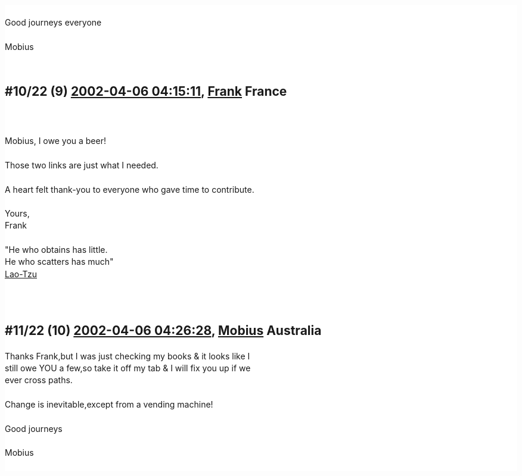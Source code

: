 <br>
Good journeys everyone
<br>
<br>
Mobius
<br>
<br>
</section>

## \#10/22 (9) [2002-04-06 04:15:11](https://www.astralpulse.com/forums/index.php?msg=2818), [Frank](https://www.astralpulse.com/forums/profile/?u=359) France ##
<section>
<br>
<br>
Mobius, I owe you a beer!
<br>
<br>
Those two links are just what I needed.
<br>
<br>
A heart felt thank-you to everyone who gave time to contribute.
<br>
<br>
Yours,
<br>
Frank
<br>
<br>
"He who obtains has little.
<br>
He who scatters has much"
<br>
<u>
 Lao-Tzu
</u>
<br>
<br>
<br>
</section>

## \#11/22 (10) [2002-04-06 04:26:28](https://www.astralpulse.com/forums/index.php?msg=2819), [Mobius](https://www.astralpulse.com/forums/profile/?u=301) Australia ##
<section>
Thanks Frank,but I was just checking my books &amp; it looks like I
<br>
still owe YOU a few,so take it off my tab &amp; I will fix you up if we
<br>
ever cross paths.
<br>
<br>
Change is inevitable,except from a vending machine!
<br>
<br>
Good journeys
<br>
<br>
Mobius
<br>
<br>
</section>
